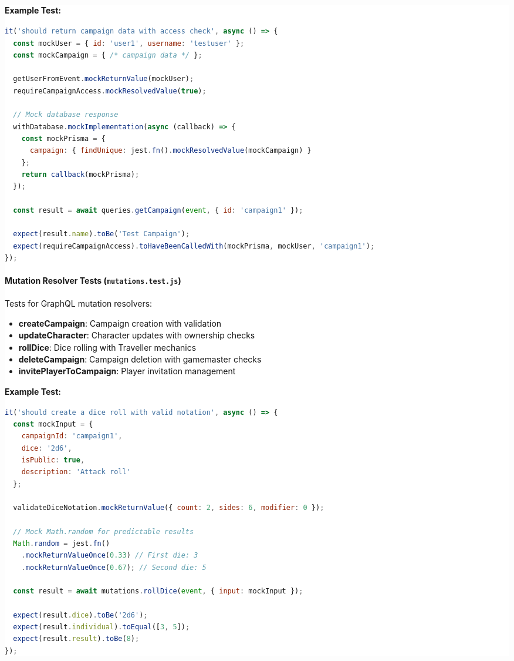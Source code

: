 **Example Test:**
```javascript
it('should return campaign data with access check', async () => {
  const mockUser = { id: 'user1', username: 'testuser' };
  const mockCampaign = { /* campaign data */ };

  getUserFromEvent.mockReturnValue(mockUser);
  requireCampaignAccess.mockResolvedValue(true);
  
  // Mock database response
  withDatabase.mockImplementation(async (callback) => {
    const mockPrisma = {
      campaign: { findUnique: jest.fn().mockResolvedValue(mockCampaign) }
    };
    return callback(mockPrisma);
  });

  const result = await queries.getCampaign(event, { id: 'campaign1' });
  
  expect(result.name).toBe('Test Campaign');
  expect(requireCampaignAccess).toHaveBeenCalledWith(mockPrisma, mockUser, 'campaign1');
});
```

#### Mutation Resolver Tests (`mutations.test.js`)

Tests for GraphQL mutation resolvers:

- **createCampaign**: Campaign creation with validation
- **updateCharacter**: Character updates with ownership checks
- **rollDice**: Dice rolling with Traveller mechanics
- **deleteCampaign**: Campaign deletion with gamemaster checks
- **invitePlayerToCampaign**: Player invitation management

**Example Test:**
```javascript
it('should create a dice roll with valid notation', async () => {
  const mockInput = {
    campaignId: 'campaign1',
    dice: '2d6',
    isPublic: true,
    description: 'Attack roll'
  };

  validateDiceNotation.mockReturnValue({ count: 2, sides: 6, modifier: 0 });
  
  // Mock Math.random for predictable results
  Math.random = jest.fn()
    .mockReturnValueOnce(0.33) // First die: 3
    .mockReturnValueOnce(0.67); // Second die: 5

  const result = await mutations.rollDice(event, { input: mockInput });
  
  expect(result.dice).toBe('2d6');
  expect(result.individual).toEqual([3, 5]);
  expect(result.result).toBe(8);
});
```
